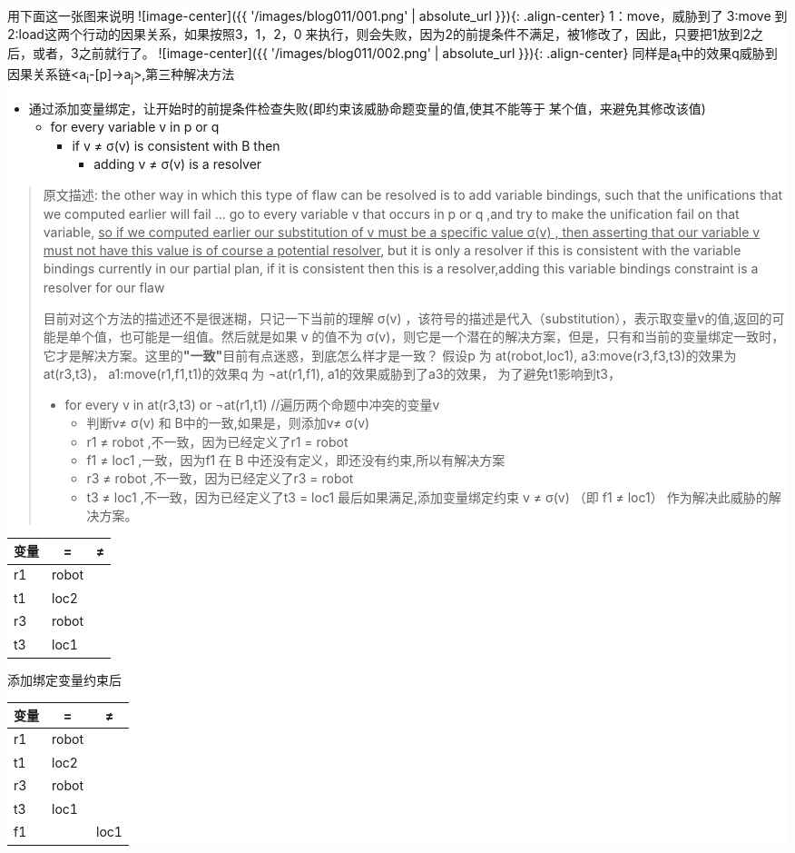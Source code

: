 用下面这一张图来说明
![image-center]({{ '/images/blog011/001.png' | absolute_url }}){: .align-center}
1：move，威胁到了 3:move 到 2:load这两个行动的因果关系，如果按照3，1，2，0 来执行，则会失败，因为2的前提条件不满足，被1修改了，因此，只要把1放到2之后，或者，3之前就行了。
![image-center]({{ '/images/blog011/002.png' | absolute_url }}){: .align-center}
同样是a<sub>t</sub>中的效果q威胁到因果关系链<a<sub>i</sub>-[p]->a<sub>j</sub>>,第三种解决方法
- 通过添加变量绑定，让开始时的前提条件检查失败(即约束该威胁命题变量的值,使其不能等于 某个值，来避免其修改该值)
  - for every variable v in p or q
    - if v ≠ σ(v) is consistent with B then
      - adding v ≠ σ(v) is a resolver

>原文描述:
>the other way in which this type of flaw can be resolved is to add variable bindings,
>such that the unifications that we computed earlier will fail ...
go to every variable v that occurs in p or q ,and try to make the unification fail on that variable,
<u>so if we computed earlier our substitution of v must be a specific value σ(v) ,
then asserting that our variable v must not have this value is of course a potential resolver</u>,
but it is only a resolver if this is consistent with the variable bindings currently in our partial plan,
if it is consistent then this is a resolver,adding this variable bindings constraint is a resolver for our flaw
>
> 目前对这个方法的描述还不是很迷糊，只记一下当前的理解
 σ(v) ，该符号的描述是代入（substitution），表示取变量v的值,返回的可能是单个值，也可能是一组值。然后就是如果 v 的值不为 σ(v)，则它是一个潜在的解决方案，但是，只有和当前的变量绑定一致时，它才是解决方案。这里的<b>"一致"</b>目前有点迷惑，到底怎么样才是一致？
假设p 为 at(robot,loc1),
a3:move(r3,f3,t3)的效果为at(r3,t3)，
a1:move(r1,f1,t1)的效果q 为 ¬at(r1,f1),
a1的效果威胁到了a3的效果， 为了避免t1影响到t3，
>- for every v in at(r3,t3) or ¬at(r1,t1) //遍历两个命题中冲突的变量v
>   - 判断v≠ σ(v) 和 B中的一致,如果是，则添加v≠ σ(v)
>   - r1 ≠ robot ,不一致，因为已经定义了r1 = robot
>   - f1 ≠ loc1 ,一致，因为f1 在 B 中还没有定义，即还没有约束,所以有解决方案
>   - r3 ≠ robot ,不一致，因为已经定义了r3 = robot
>   - t3 ≠ loc1 ,不一致，因为已经定义了t3 = loc1
>最后如果满足,添加变量绑定约束 v ≠  σ(v) （即 f1 ≠ loc1） 作为解决此威胁的解决方案。


|变量 |  =  | ≠   |
|-----|---- |---- |
|r1   |robot|     |
|t1   |loc2 |     |
|r3   |robot|     |
|t3   |loc1 |     |

添加绑定变量约束后

|变量 |  =  | ≠  |
|-----|---- |----|
|r1   |robot|     |
|t1   |loc2 |     |
|r3   |robot|     |
|t3   |loc1 |     |
|f1   |     |loc1 |
